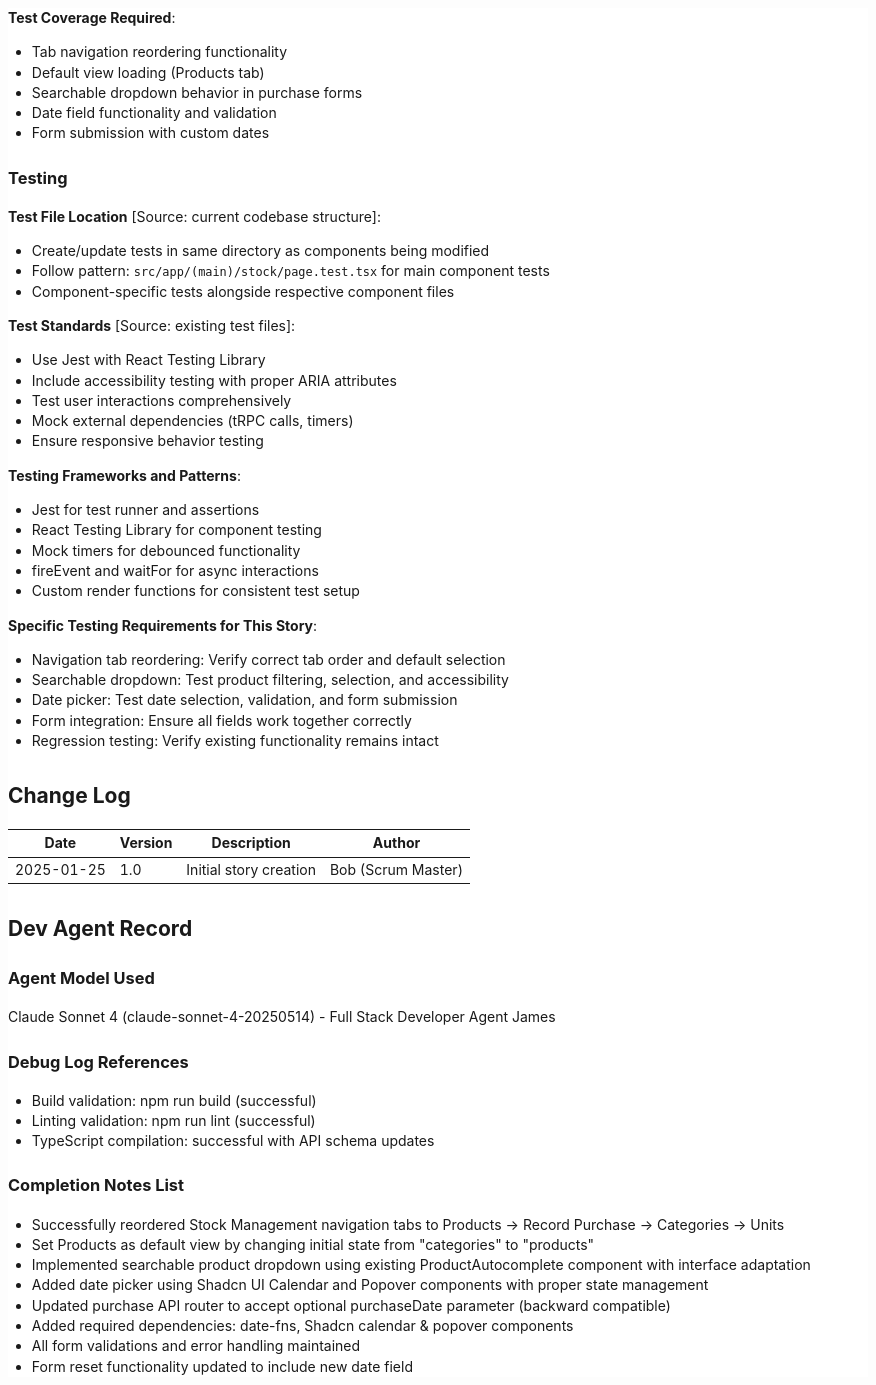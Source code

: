 **Test Coverage Required**:
- Tab navigation reordering functionality
- Default view loading (Products tab)
- Searchable dropdown behavior in purchase forms
- Date field functionality and validation
- Form submission with custom dates

### Testing
**Test File Location** [Source: current codebase structure]:
- Create/update tests in same directory as components being modified
- Follow pattern: `src/app/(main)/stock/page.test.tsx` for main component tests
- Component-specific tests alongside respective component files

**Test Standards** [Source: existing test files]:
- Use Jest with React Testing Library
- Include accessibility testing with proper ARIA attributes
- Test user interactions comprehensively
- Mock external dependencies (tRPC calls, timers)
- Ensure responsive behavior testing

**Testing Frameworks and Patterns**:
- Jest for test runner and assertions
- React Testing Library for component testing
- Mock timers for debounced functionality
- fireEvent and waitFor for async interactions
- Custom render functions for consistent test setup

**Specific Testing Requirements for This Story**:
- Navigation tab reordering: Verify correct tab order and default selection
- Searchable dropdown: Test product filtering, selection, and accessibility
- Date picker: Test date selection, validation, and form submission
- Form integration: Ensure all fields work together correctly
- Regression testing: Verify existing functionality remains intact

## Change Log
| Date | Version | Description | Author |
|------|---------|-------------|--------|
| 2025-01-25 | 1.0 | Initial story creation | Bob (Scrum Master) |

## Dev Agent Record

### Agent Model Used
Claude Sonnet 4 (claude-sonnet-4-20250514) - Full Stack Developer Agent James

### Debug Log References
- Build validation: npm run build (successful)
- Linting validation: npm run lint (successful)
- TypeScript compilation: successful with API schema updates

### Completion Notes List
- Successfully reordered Stock Management navigation tabs to Products → Record Purchase → Categories → Units
- Set Products as default view by changing initial state from "categories" to "products"
- Implemented searchable product dropdown using existing ProductAutocomplete component with interface adaptation
- Added date picker using Shadcn UI Calendar and Popover components with proper state management
- Updated purchase API router to accept optional purchaseDate parameter (backward compatible)
- Added required dependencies: date-fns, Shadcn calendar & popover components
- All form validations and error handling maintained
- Form reset functionality updated to include new date field
